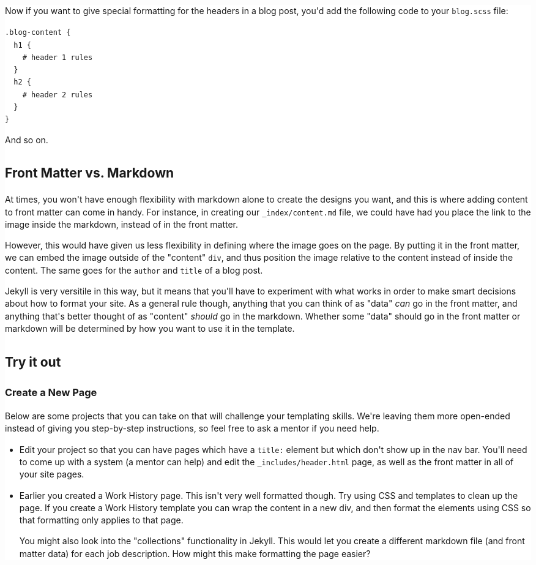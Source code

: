 Now if you want to give special formatting for the headers in a blog post, you'd add the following code to your `blog.scss` file:


    .blog-content {
      h1 {
        # header 1 rules
      }
      h2 {
        # header 2 rules
      }
    }

And so on. 

## Front Matter vs. Markdown

At times, you won't have enough flexibility with markdown alone to create the designs you want, and this is where adding content to front matter can come in handy. For instance, in creating our `_index/content.md` file, we could have had you place the link to the image inside the markdown, instead of in the front matter.

However, this would have given us less flexibility in defining where the image goes on the page. By putting it in the front matter, we can embed the image outside of the "content" `div`, and thus position the image relative to the content instead of inside the content. The same goes for the `author` and `title` of a blog post.

Jekyll is very versitile in this way, but it means that you'll have to experiment with what works in order to make smart decisions about how to format your site. As a general rule though, anything that you can think of as "data" _can_ go in the front matter, and anything that's better thought of as "content" _should_ go in the markdown. Whether some "data" should go in the front matter or markdown will be determined by how you want to use it in the template.

## Try it out
### Create a New Page

Below are some projects that you can take on that will challenge your templating skills. We're leaving them more open-ended instead of giving you step-by-step instructions, so feel free to ask a mentor if you need help.

* Edit your project so that you can have pages which have a `title:` element but which don't show up in the nav bar. You'll need to come up with a system (a mentor can help) and edit the `_includes/header.html` page, as well as the front matter in all of your site pages.
* Earlier you created a Work History page. This isn't very well formatted though. Try using CSS and templates to clean up the page. If you create a Work History template you can wrap the content in a new div, and then format the elements using CSS so that formatting only applies to that page.

  You might also look into the "collections" functionality in Jekyll. This would let you create a different markdown file (and front matter data) for each job description. How might this make formatting the page easier?

